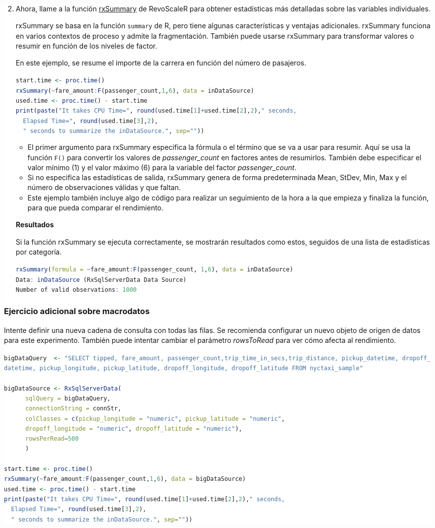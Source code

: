 2. Ahora, llame a la función [rxSummary](/r-server/r-reference/revoscaler/rxsummary) de RevoScaleR para obtener estadísticas más detalladas sobre las variables individuales.

    rxSummary se basa en la función `summary` de R, pero tiene algunas características y ventajas adicionales. rxSummary funciona en varios contextos de proceso y admite la fragmentación.  También puede usarse rxSummary para transformar valores o resumir en función de los niveles de factor.
    
    En este ejemplo, se resume el importe de la carrera en función del número de pasajeros.
    
    ```R
    start.time <- proc.time()
    rxSummary(~fare_amount:F(passenger_count,1,6), data = inDataSource)
    used.time <- proc.time() - start.time
    print(paste("It takes CPU Time=", round(used.time[1]+used.time[2],2)," seconds,
      Elapsed Time=", round(used.time[3],2),
      " seconds to summarize the inDataSource.", sep=""))
    ```
    + El primer argumento para rxSummary especifica la fórmula o el término que se va a usar para resumir. Aquí se usa la función `F()` para convertir los valores de _passenger\_count_ en factores antes de resumirlos. También debe especificar el valor mínimo (1) y el valor máximo (6) para la variable del factor _passenger\_count_.
    + Si no especifica las estadísticas de salida, rxSummary genera de forma predeterminada Mean, StDev, Min, Max y el número de observaciones válidas y que faltan.
    + Este ejemplo también incluye algo de código para realizar un seguimiento de la hora a la que empieza y finaliza la función, para que pueda comparar el rendimiento.
  
    **Resultados**

    Si la función rxSummary se ejecuta correctamente, se mostrarán resultados como estos, seguidos de una lista de estadísticas por categoría. 

    ```R
    rxSummary(formula = ~fare_amount:F(passenger_count, 1,6), data = inDataSource)
    Data: inDataSource (RxSqlServerData Data Source)
    Number of valid observations: 1000
    ```

### <a name="bonus-exercise-on-big-data"></a>Ejercicio adicional sobre macrodatos

Intente definir una nueva cadena de consulta con todas las filas. Se recomienda configurar un nuevo objeto de origen de datos para este experimento. También puede intentar cambiar el parámetro *rowsToRead* para ver cómo afecta al rendimiento.

```R
bigDataQuery  <- "SELECT tipped, fare_amount, passenger_count,trip_time_in_secs,trip_distance, pickup_datetime, dropoff_datetime, pickup_longitude, pickup_latitude, dropoff_longitude, dropoff_latitude FROM nyctaxi_sample"

bigDataSource <- RxSqlServerData(
      sqlQuery = bigDataQuery,
      connectionString = connStr,
      colClasses = c(pickup_longitude = "numeric", pickup_latitude = "numeric",
      dropoff_longitude = "numeric", dropoff_latitude = "numeric"),
      rowsPerRead=500
      )

start.time <- proc.time()
rxSummary(~fare_amount:F(passenger_count,1,6), data = bigDataSource)
used.time <- proc.time() - start.time
print(paste("It takes CPU Time=", round(used.time[1]+used.time[2],2)," seconds,
  Elapsed Time=", round(used.time[3],2),
  " seconds to summarize the inDataSource.", sep=""))
```
